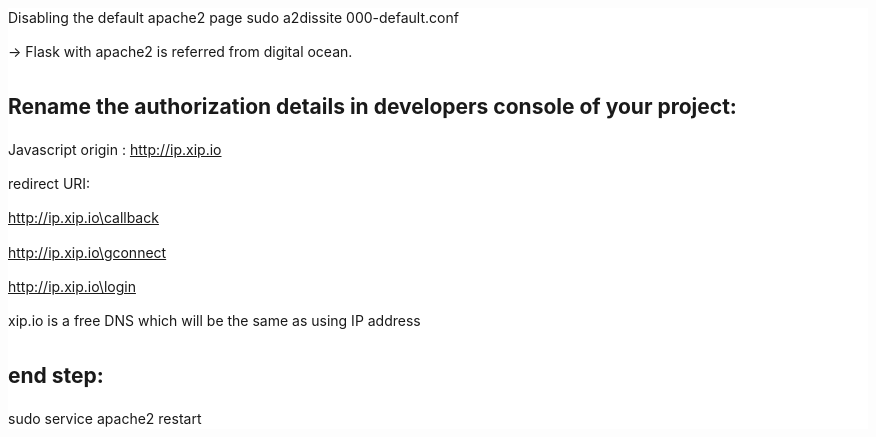 Disabling the default apache2 page sudo a2dissite 000-default.conf

-> Flask with apache2 is referred from digital ocean.

## Rename the authorization details in developers console of your project:

Javascript origin :
http://ip.xip.io

redirect URI:

http://ip.xip.io\callback

http://ip.xip.io\gconnect

http://ip.xip.io\login

xip.io is a free DNS which will be the same as using IP address

## end step:

sudo service apache2 restart
  
